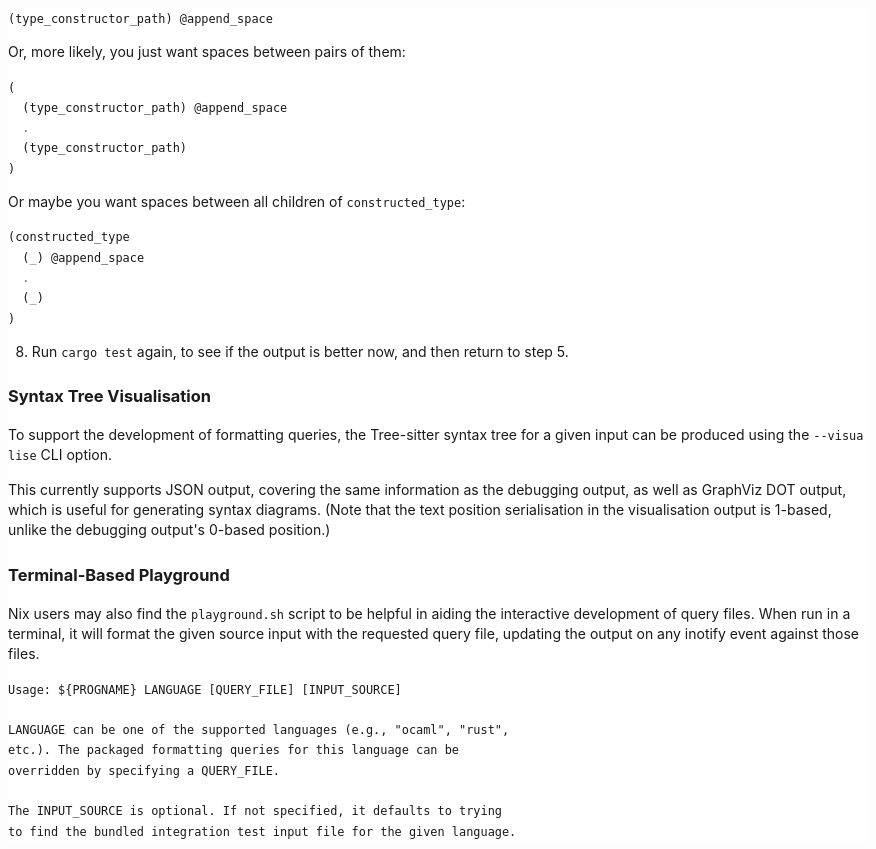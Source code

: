   ```scheme
   (type_constructor_path) @append_space
   ```

   Or, more likely, you just want spaces between pairs of them:

   ```scheme
   (
     (type_constructor_path) @append_space
     .
     (type_constructor_path)
   )
   ```

   Or maybe you want spaces between all children of `constructed_type`:

   ```scheme
   (constructed_type
     (_) @append_space
     .
     (_)
   )
   ```

8. Run `cargo test` again, to see if the output is better now, and then
   return to step 5.

### Syntax Tree Visualisation

To support the development of formatting queries, the Tree-sitter syntax
tree for a given input can be produced using the `--visualise` CLI
option.

This currently supports JSON output, covering the same information as
the debugging output, as well as GraphViz DOT output, which is useful
for generating syntax diagrams. (Note that the text position
serialisation in the visualisation output is 1-based, unlike the
debugging output's 0-based position.)

### Terminal-Based Playground

Nix users may also find the `playground.sh` script to be helpful in
aiding the interactive development of query files. When run in a
terminal, it will format the given source input with the requested query
file, updating the output on any inotify event against those files.

```
Usage: ${PROGNAME} LANGUAGE [QUERY_FILE] [INPUT_SOURCE]

LANGUAGE can be one of the supported languages (e.g., "ocaml", "rust",
etc.). The packaged formatting queries for this language can be
overridden by specifying a QUERY_FILE.

The INPUT_SOURCE is optional. If not specified, it defaults to trying
to find the bundled integration test input file for the given language.
```


[pre-commit-hooks.nix]: https://github.com/cachix/pre-commit-hooks.nix
[badge-ci]: https://img.shields.io/github/actions/workflow/status/tweag/topiary/ci.yml?logo=github
[badge-ci-link]: https://github.com/tweag/topiary/actions/workflows/ci.yml
[badge-discord]: https://img.shields.io/discord/1174731094726295632?logo=discord
[badge-discord-link]: https://discord.gg/FSnkvNyyzC
[badge-release]: https://img.shields.io/github/v/release/tweag/topiary?display_name=release&logo=github
[badge-release-link]: https://github.com/tweag/topiary/releases/latest
[bash]: https://www.gnu.org/software/bash
[contributing]: CONTRIBUTING.md
[css]: https://en.wikipedia.org/wiki/CSS
[difftastic]: https://difftastic.wilfred.me.uk
[format-all]: https://melpa.org/#/format-all
[gofmt-slides]: https://go.dev/talks/2015/gofmt-en.slide#1
[gofmt]: https://pkg.go.dev/cmd/gofmt
[json]: https://www.json.org
[nickel]: https://nickel-lang.org
[null-ls.nvim]: https://github.com/jose-elias-alvarez/null-ls.nvim
[nvim-treesitter]: https://github.com/nvim-treesitter/playground
[ocaml]: https://ocaml.org
[ocamlformat]: https://github.com/ocaml-ppx/ocamlformat
[ocamllex]: https://v2.ocaml.org/manual/lexyacc.html
[ocp-indent]: https://www.typerex.org/ocp-indent.html
[ormolu]: https://github.com/tweag/ormolu
[prettier]: https://prettier.io/
[rust]: https://www.rust-lang.org
[rustfmt]: https://rust-lang.github.io/rustfmt
[shfmt]: https://github.com/mvdan/sh
[toml]: https://toml.io
[topiary-playground]: https://topiary.tweag.io/playground
[topiary-website]: https://topiary.tweag.io
[tree-sitter-parsers]: https://tree-sitter.github.io/tree-sitter/#available-parsers
[tree-sitter-playground]: https://tree-sitter.github.io/tree-sitter/playground
[tree-sitter-query]: https://tree-sitter.github.io/tree-sitter/using-parsers#pattern-matching-with-queries
[tree-sitter]: https://tree-sitter.github.io/tree-sitter
[treefmt]: https://github.com/numtide/treefmt
[ursa]: https://github.com/ursalang/ursa